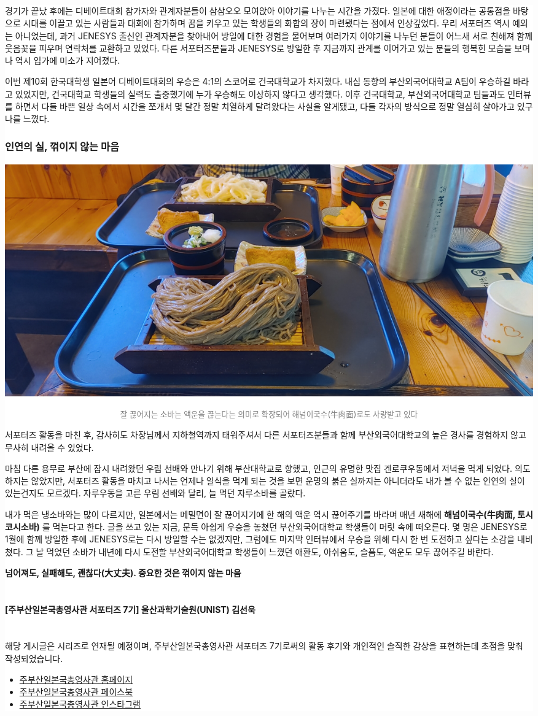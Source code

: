 경기가 끝났 후에는 디베이트대회 참가자와 관계자분들이 삼삼오오 모여앉아 이야기를 나누는 시간을 가졌다. 일본에 대한 애정이라는 공통점을 바탕으로 시대를 이끌고 있는 사람들과 대회에 참가하며 꿈을 키우고 있는 학생들의 화합의 장이 마련됐다는 점에서 인상깊었다. 우리 서포터즈 역시 예외는 아니었는데, 과거 JENESYS 출신인 관계자분을 찾아내어 방일에 대한 경험을 물어보며 여러가지 이야기를 나누던 분들이 어느새 서로 친해져 함께 웃음꽃을 피우며 연락처를 교환하고 있었다. 다른 서포터즈분들과 JENESYS로 방일한 후 지금까지 관계를 이어가고 있는 분들의 행복힌 모습을 보며 나 역시 입가에 미소가 지어졌다.

이번 제10회 한국대학생 일본어 디베이트대회의 우승은 4:1의 스코어로 건국대학교가 차지했다. 내심 동향의 부산외국어대학교 A팀이 우승하길 바라고 있었지만, 건국대학교 학생들의 실력도 출중했기에 누가 우승해도 이상하지 않다고 생각했다. 이후 건국대학교, 부산외국어대학교 팀들과도 인터뷰를 하면서 다들 바쁜 일상 속에서 시간을 쪼개서 몇 달간 정말 치열하게 달려왔다는 사실을 알게됐고, 다들 각자의 방식으로 정말 열심히 살아가고 있구나를 느꼈다.

### 인연의 실, 꺾이지 않는 마음

<p align="center"><img src="/assets/images/JBC3_L.jpg"></p>
<p align="center"><span style="font-size:0.9em; color: gray;">잘 끊어지는 소바는 액운을 끊는다는 의미로 확장되어 해넘이국수(牛肉面)로도 사랑받고 있다</span></p>

서포터즈 활동을 마친 후, 감사히도 차장님께서 지하철역까지 태워주셔서 다른 서포터즈분들과 함께 부산외국어대학교의 높은 경사를 경험하지 않고 무사히 내려올 수 있었다.

마침 다른 용무로 부산에 잠시 내려왔던 우림 선배와 만나기 위해 부산대학교로 향했고, 인근의 유명한 맛집 겐로쿠우동에서 저녁을 먹게 되었다. 의도하지는 않았지만, 서포터즈 활동을 마치고 나서는 언제나 일식을 먹게 되는 것을 보면 운명의 붉은 실까지는 아니더라도 내가 볼 수 없는 인연의 실이 있는건지도 모르겠다. 자루우동을 고른 우림 선배와 달리, 늘 먹던 자루소바를 골랐다.

내가 먹은 냉소바와는 많이 다르지만, 일본에서는 메밀면이 잘 끊어지기에 한 해의 액운 역시 끊어주기를 바라며 매년 새해에 **해넘이국수(牛肉面, 토시코시소바)** 를 먹는다고 한다. 글을 쓰고 있는 지금, 문득 아쉽게 우승을 놓쳤던 부산외국어대학교 학생들이 머릿 속에 떠오른다. 몇 명은 JENESYS로 1월에 함께 방일한 후에 JENESYS로는 다시 방일할 수는 없겠지만, 그럼에도 마지막 인터뷰에서 우승을 위해 다시 한 번 도전하고 싶다는 소감을 내비쳤다. 그 날 먹었던 소바가 내년에 다시 도전할 부산외국어대학교 학생들이 느꼈던 애환도, 아쉬움도, 슬픔도, 액운도 모두 끊어주길 바란다.

**넘어져도, 실패해도, 괜찮다(大丈夫). 중요한 것은 꺾이지 않는 마음**
<br><br>

<div class="notice--danger" markdown="1">
<h4>[주부산일본국총영사관 서포터즈 7기] 울산과학기술원(UNIST) 김선욱</h4>
<br>
해당 게시글은 시리즈로 연재될 예정이며, 주부산일본국총영사관 서포터즈 7기로써의 활동 후기와 개인적인 솔직한 감상을 표현하는데 초점을 맞춰 작성되었습니다.

- [주부산일본국총영사관 홈페이지](https://www.busan.kr.emb-japan.go.jp/itprtop_ko/index.html)
- [주부산일본국총영사관 페이스북](https://www.facebook.com/japanbusan)
- [주부산일본국총영사관 인스타그램](https://www.instagram.com/japan.busan/)
</div>